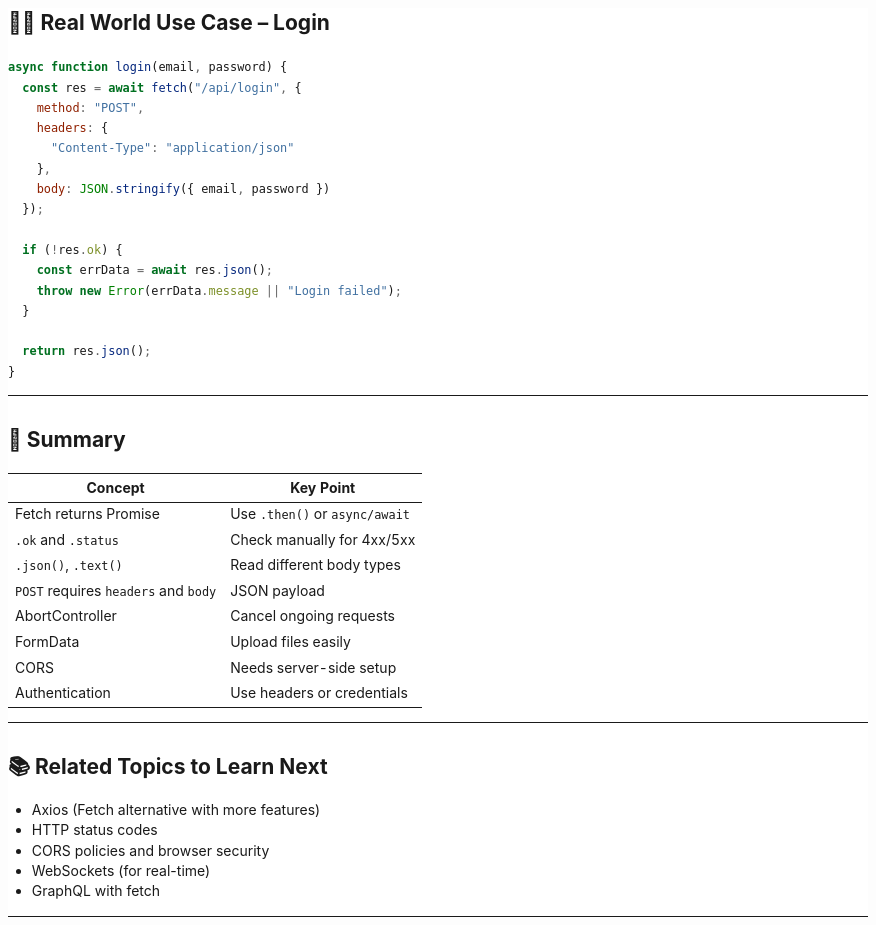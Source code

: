 
## 🧑‍🔬 Real World Use Case – Login

```js
async function login(email, password) {
  const res = await fetch("/api/login", {
    method: "POST",
    headers: {
      "Content-Type": "application/json"
    },
    body: JSON.stringify({ email, password })
  });

  if (!res.ok) {
    const errData = await res.json();
    throw new Error(errData.message || "Login failed");
  }

  return res.json();
}
```

---

## 🧠 Summary

| Concept                              | Key Point                      |
| ------------------------------------ | ------------------------------ |
| Fetch returns Promise                | Use `.then()` or `async/await` |
| `.ok` and `.status`                  | Check manually for 4xx/5xx     |
| `.json()`, `.text()`                 | Read different body types      |
| `POST` requires `headers` and `body` | JSON payload                   |
| AbortController                      | Cancel ongoing requests        |
| FormData                             | Upload files easily            |
| CORS                                 | Needs server-side setup        |
| Authentication                       | Use headers or credentials     |

---

## 📚 Related Topics to Learn Next

* Axios (Fetch alternative with more features)
* HTTP status codes
* CORS policies and browser security
* WebSockets (for real-time)
* GraphQL with fetch

---